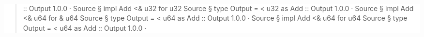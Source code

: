 >::
Output
1.0.0
·
Source
§
impl
Add
<&
u32
> for
u32
Source
§
type
Output
= <
u32
as
Add
>::
Output
1.0.0
·
Source
§
impl
Add
<&
u64
> for &
u64
Source
§
type
Output
= <
u64
as
Add
>::
Output
1.0.0
·
Source
§
impl
Add
<&
u64
> for
u64
Source
§
type
Output
= <
u64
as
Add
>::
Output
1.0.0
·